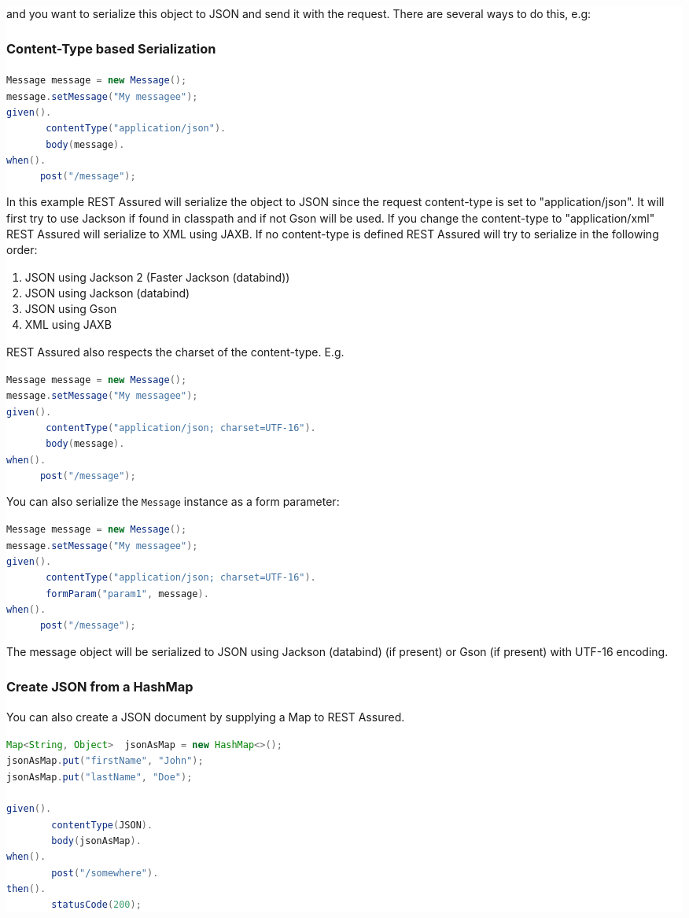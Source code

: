and you want to serialize this object to JSON and send it with the request. There are several ways to do this, e.g:

### Content-Type based Serialization ###

```java
Message message = new Message();
message.setMessage("My messagee");
given().
       contentType("application/json").
       body(message).
when().
      post("/message");
```

In this example REST Assured will serialize the object to JSON since the request content-type is set to "application/json". It will first try to use Jackson if found in classpath and if not Gson will be used. If you change the content-type to "application/xml" REST Assured will serialize to XML using JAXB. If no content-type is defined REST Assured will try to serialize in the following order:

  1. JSON using Jackson 2 (Faster Jackson (databind))
  1. JSON using Jackson (databind)
  1. JSON using Gson
  1. XML using JAXB

REST Assured also respects the charset of the content-type. E.g.

```java
Message message = new Message();
message.setMessage("My messagee");
given().
       contentType("application/json; charset=UTF-16").
       body(message).
when().
      post("/message");
```

You can also serialize the `Message` instance as a form parameter:
```java
Message message = new Message();
message.setMessage("My messagee");
given().
       contentType("application/json; charset=UTF-16").
       formParam("param1", message).
when().
      post("/message");
```


The message object will be serialized to JSON using Jackson (databind) (if present) or Gson (if present) with UTF-16 encoding.

### Create JSON from a HashMap ###

You can also create a JSON document by supplying a Map to REST Assured.
```java
Map<String, Object>  jsonAsMap = new HashMap<>();
jsonAsMap.put("firstName", "John");
jsonAsMap.put("lastName", "Doe");

given().
        contentType(JSON).
        body(jsonAsMap).
when().
        post("/somewhere").
then().
        statusCode(200);
```

